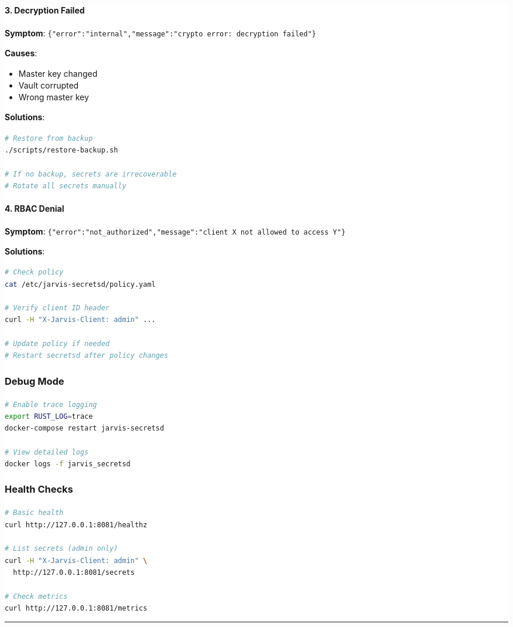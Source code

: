 #### 3. Decryption Failed

**Symptom**: `{"error":"internal","message":"crypto error: decryption failed"}`

**Causes**:
- Master key changed
- Vault corrupted
- Wrong master key

**Solutions**:
```bash
# Restore from backup
./scripts/restore-backup.sh

# If no backup, secrets are irrecoverable
# Rotate all secrets manually
```

#### 4. RBAC Denial

**Symptom**: `{"error":"not_authorized","message":"client X not allowed to access Y"}`

**Solutions**:
```bash
# Check policy
cat /etc/jarvis-secretsd/policy.yaml

# Verify client ID header
curl -H "X-Jarvis-Client: admin" ...

# Update policy if needed
# Restart secretsd after policy changes
```

### Debug Mode

```bash
# Enable trace logging
export RUST_LOG=trace
docker-compose restart jarvis-secretsd

# View detailed logs
docker logs -f jarvis_secretsd
```

### Health Checks

```bash
# Basic health
curl http://127.0.0.1:8081/healthz

# List secrets (admin only)
curl -H "X-Jarvis-Client: admin" \
  http://127.0.0.1:8081/secrets

# Check metrics
curl http://127.0.0.1:8081/metrics
```

---